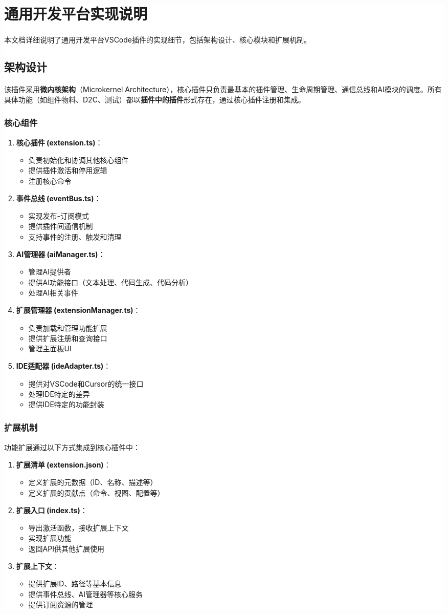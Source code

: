 # 通用开发平台实现说明

本文档详细说明了通用开发平台VSCode插件的实现细节，包括架构设计、核心模块和扩展机制。

## 架构设计

该插件采用**微内核架构**（Microkernel Architecture），核心插件只负责最基本的插件管理、生命周期管理、通信总线和AI模块的调度。所有具体功能（如组件物料、D2C、测试）都以**插件中的插件**形式存在，通过核心插件注册和集成。

### 核心组件

1. **核心插件 (extension.ts)**：
   - 负责初始化和协调其他核心组件
   - 提供插件激活和停用逻辑
   - 注册核心命令

2. **事件总线 (eventBus.ts)**：
   - 实现发布-订阅模式
   - 提供插件间通信机制
   - 支持事件的注册、触发和清理

3. **AI管理器 (aiManager.ts)**：
   - 管理AI提供者
   - 提供AI功能接口（文本处理、代码生成、代码分析）
   - 处理AI相关事件

4. **扩展管理器 (extensionManager.ts)**：
   - 负责加载和管理功能扩展
   - 提供扩展注册和查询接口
   - 管理主面板UI

5. **IDE适配器 (ideAdapter.ts)**：
   - 提供对VSCode和Cursor的统一接口
   - 处理IDE特定的差异
   - 提供IDE特定的功能封装

### 扩展机制

功能扩展通过以下方式集成到核心插件中：

1. **扩展清单 (extension.json)**：
   - 定义扩展的元数据（ID、名称、描述等）
   - 定义扩展的贡献点（命令、视图、配置等）

2. **扩展入口 (index.ts)**：
   - 导出激活函数，接收扩展上下文
   - 实现扩展功能
   - 返回API供其他扩展使用

3. **扩展上下文**：
   - 提供扩展ID、路径等基本信息
   - 提供事件总线、AI管理器等核心服务
   - 提供订阅资源的管理
